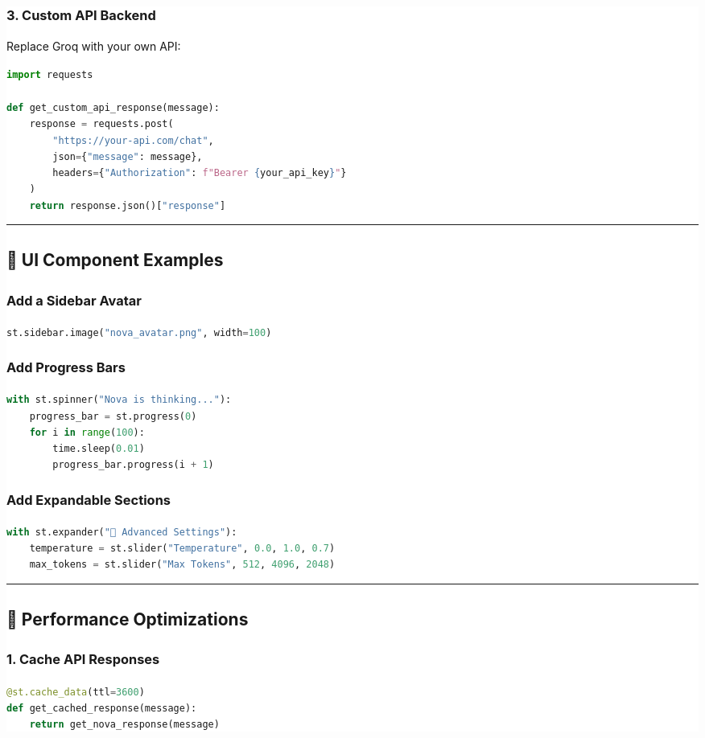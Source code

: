 ### 3. Custom API Backend

Replace Groq with your own API:

```python
import requests

def get_custom_api_response(message):
    response = requests.post(
        "https://your-api.com/chat",
        json={"message": message},
        headers={"Authorization": f"Bearer {your_api_key}"}
    )
    return response.json()["response"]
```

---

## 🎨 UI Component Examples

### Add a Sidebar Avatar

```python
st.sidebar.image("nova_avatar.png", width=100)
```

### Add Progress Bars

```python
with st.spinner("Nova is thinking..."):
    progress_bar = st.progress(0)
    for i in range(100):
        time.sleep(0.01)
        progress_bar.progress(i + 1)
```

### Add Expandable Sections

```python
with st.expander("🔧 Advanced Settings"):
    temperature = st.slider("Temperature", 0.0, 1.0, 0.7)
    max_tokens = st.slider("Max Tokens", 512, 4096, 2048)
```

---

## 🚀 Performance Optimizations

### 1. Cache API Responses

```python
@st.cache_data(ttl=3600)
def get_cached_response(message):
    return get_nova_response(message)
```
